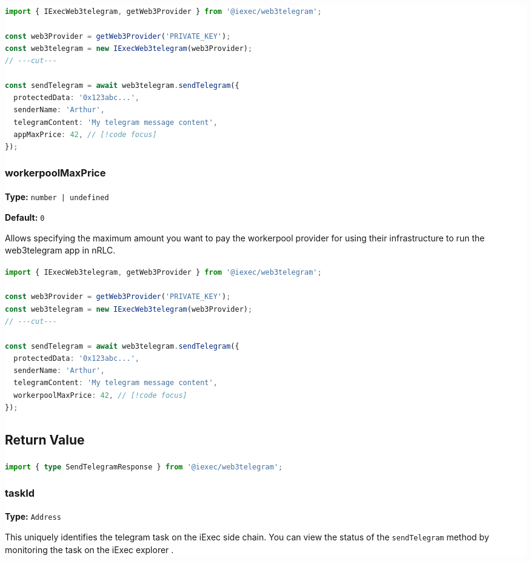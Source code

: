 ```ts twoslash
import { IExecWeb3telegram, getWeb3Provider } from '@iexec/web3telegram';

const web3Provider = getWeb3Provider('PRIVATE_KEY');
const web3telegram = new IExecWeb3telegram(web3Provider);
// ---cut---

const sendTelegram = await web3telegram.sendTelegram({
  protectedData: '0x123abc...',
  senderName: 'Arthur',
  telegramContent: 'My telegram message content',
  appMaxPrice: 42, // [!code focus]
});
```

### workerpoolMaxPrice

**Type:** `number | undefined`

**Default:** `0`

Allows specifying the maximum amount you want to pay the workerpool provider for
using their infrastructure to run the web3telegram app in nRLC.

```ts twoslash
import { IExecWeb3telegram, getWeb3Provider } from '@iexec/web3telegram';

const web3Provider = getWeb3Provider('PRIVATE_KEY');
const web3telegram = new IExecWeb3telegram(web3Provider);
// ---cut---

const sendTelegram = await web3telegram.sendTelegram({
  protectedData: '0x123abc...',
  senderName: 'Arthur',
  telegramContent: 'My telegram message content',
  workerpoolMaxPrice: 42, // [!code focus]
});
```

## Return Value

```ts twoslash
import { type SendTelegramResponse } from '@iexec/web3telegram';
```

### taskId

**Type:** `Address`

This uniquely identifies the telegram task on the iExec side chain. You can view
the status of the `sendTelegram` method by monitoring the task on the
<a :href="explorerUrl" target="_blank" rel="noopener">iExec explorer</a> .

<script setup>
import { computed } from 'vue';
import OptionalBadge from '@/components/OptionalBadge.vue'
import ChainNotSupportedBadge from '@/components/ChainNotSupportedBadge.vue'
import useUserStore  from '@/stores/useUser.store';
import {getChainById} from '@/utils/chain.utils';
